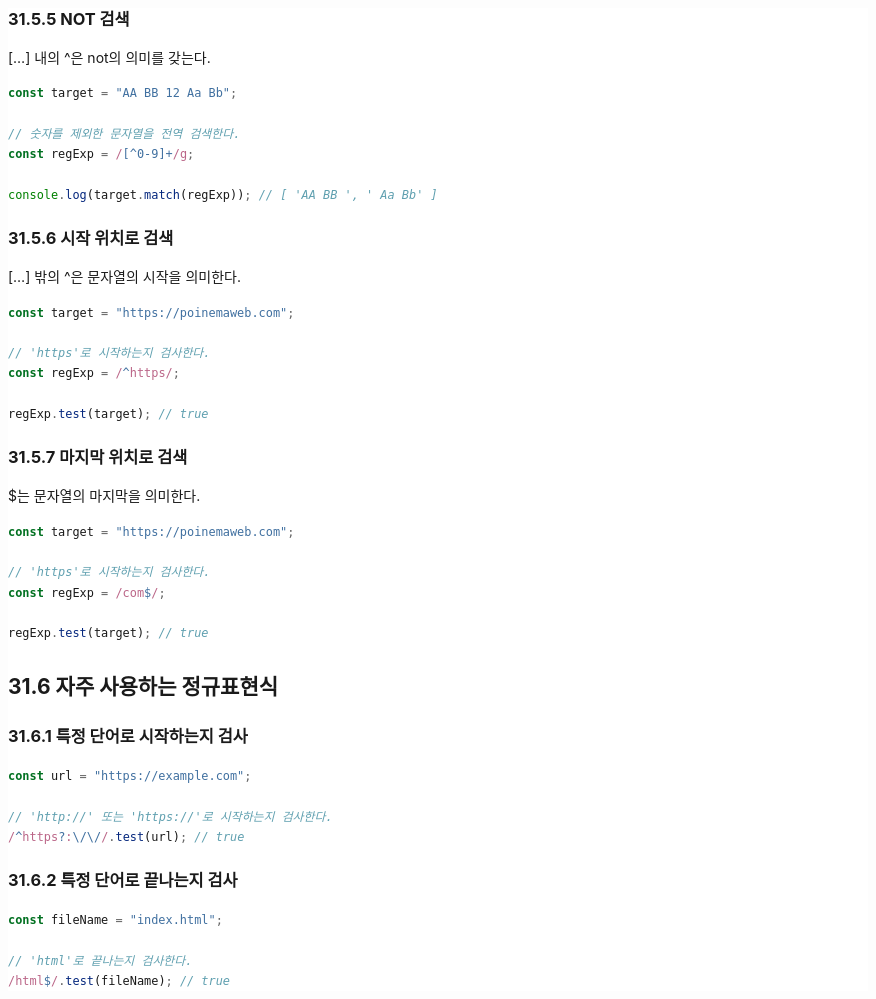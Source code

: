### 31.5.5 NOT 검색

[…] 내의 ^은 not의 의미를 갖는다.

```jsx
const target = "AA BB 12 Aa Bb";

// 숫자를 제외한 문자열을 전역 검색한다.
const regExp = /[^0-9]+/g;

console.log(target.match(regExp)); // [ 'AA BB ', ' Aa Bb' ]
```

### 31.5.6 시작 위치로 검색

[…] 밖의 ^은 문자열의 시작을 의미한다.

```jsx
const target = "https://poinemaweb.com";

// 'https'로 시작하는지 검사한다.
const regExp = /^https/;

regExp.test(target); // true
```

### 31.5.7 마지막 위치로 검색

$는 문자열의 마지막을 의미한다.

```jsx
const target = "https://poinemaweb.com";

// 'https'로 시작하는지 검사한다.
const regExp = /com$/;

regExp.test(target); // true
```

## 31.6 자주 사용하는 정규표현식

### 31.6.1 특정 단어로 시작하는지 검사

```jsx
const url = "https://example.com";

// 'http://' 또는 'https://'로 시작하는지 검사한다.
/^https?:\/\//.test(url); // true
```

### 31.6.2 특정 단어로 끝나는지 검사

```jsx
const fileName = "index.html";

// 'html'로 끝나는지 검사한다.
/html$/.test(fileName); // true
```
